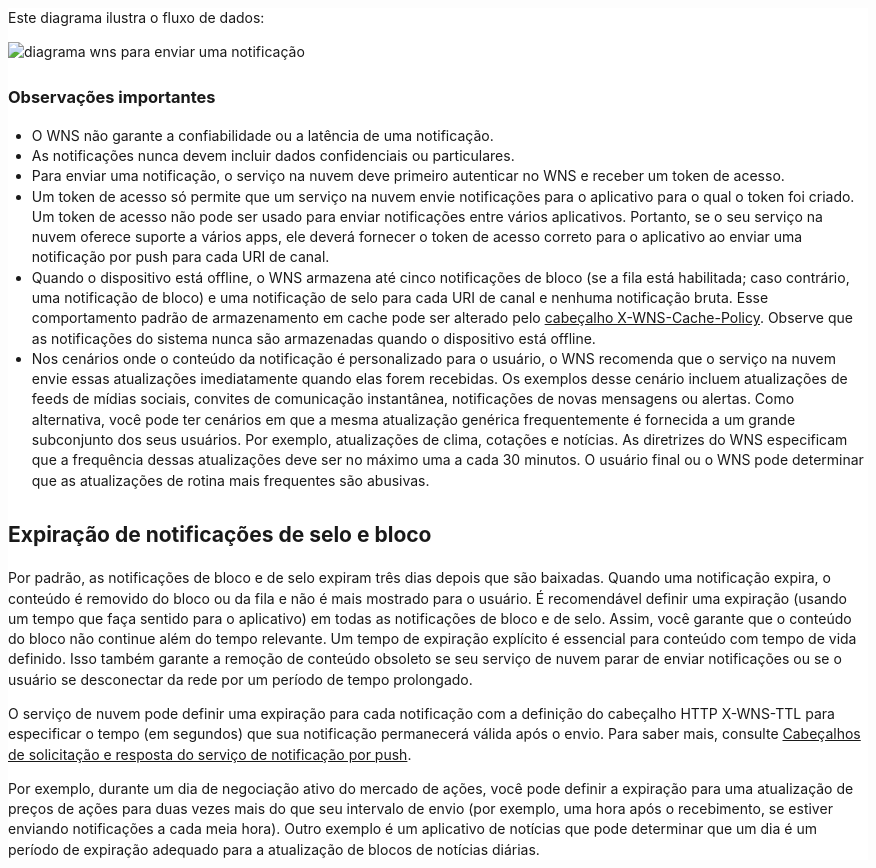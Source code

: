 Este diagrama ilustra o fluxo de dados:

![diagrama wns para enviar uma notificação](images/wns-diagram-03.png)

### <a name="important-notes"></a>Observações importantes

-   O WNS não garante a confiabilidade ou a latência de uma notificação.
-   As notificações nunca devem incluir dados confidenciais ou particulares.
-   Para enviar uma notificação, o serviço na nuvem deve primeiro autenticar no WNS e receber um token de acesso.
-   Um token de acesso só permite que um serviço na nuvem envie notificações para o aplicativo para o qual o token foi criado. Um token de acesso não pode ser usado para enviar notificações entre vários aplicativos. Portanto, se o seu serviço na nuvem oferece suporte a vários apps, ele deverá fornecer o token de acesso correto para o aplicativo ao enviar uma notificação por push para cada URI de canal.
-   Quando o dispositivo está offline, o WNS armazena até cinco notificações de bloco (se a fila está habilitada; caso contrário, uma notificação de bloco) e uma notificação de selo para cada URI de canal e nenhuma notificação bruta. Esse comportamento padrão de armazenamento em cache pode ser alterado pelo [cabeçalho X-WNS-Cache-Policy](https://docs.microsoft.com/previous-versions/windows/apps/hh465435(v=win.10)). Observe que as notificações do sistema nunca são armazenadas quando o dispositivo está offline.
-   Nos cenários onde o conteúdo da notificação é personalizado para o usuário, o WNS recomenda que o serviço na nuvem envie essas atualizações imediatamente quando elas forem recebidas. Os exemplos desse cenário incluem atualizações de feeds de mídias sociais, convites de comunicação instantânea, notificações de novas mensagens ou alertas. Como alternativa, você pode ter cenários em que a mesma atualização genérica frequentemente é fornecida a um grande subconjunto dos seus usuários. Por exemplo, atualizações de clima, cotações e notícias. As diretrizes do WNS especificam que a frequência dessas atualizações deve ser no máximo uma a cada 30 minutos. O usuário final ou o WNS pode determinar que as atualizações de rotina mais frequentes são abusivas.

## <a name="expiration-of-tile-and-badge-notifications"></a>Expiração de notificações de selo e bloco


Por padrão, as notificações de bloco e de selo expiram três dias depois que são baixadas. Quando uma notificação expira, o conteúdo é removido do bloco ou da fila e não é mais mostrado para o usuário. É recomendável definir uma expiração (usando um tempo que faça sentido para o aplicativo) em todas as notificações de bloco e de selo. Assim, você garante que o conteúdo do bloco não continue além do tempo relevante. Um tempo de expiração explícito é essencial para conteúdo com tempo de vida definido. Isso também garante a remoção de conteúdo obsoleto se seu serviço de nuvem parar de enviar notificações ou se o usuário se desconectar da rede por um período de tempo prolongado.

O serviço de nuvem pode definir uma expiração para cada notificação com a definição do cabeçalho HTTP X-WNS-TTL para especificar o tempo (em segundos) que sua notificação permanecerá válida após o envio. Para saber mais, consulte [Cabeçalhos de solicitação e resposta do serviço de notificação por push](https://docs.microsoft.com/previous-versions/windows/apps/hh465435(v=win.10)).

Por exemplo, durante um dia de negociação ativo do mercado de ações, você pode definir a expiração para uma atualização de preços de ações para duas vezes mais do que seu intervalo de envio (por exemplo, uma hora após o recebimento, se estiver enviando notificações a cada meia hora). Outro exemplo é um aplicativo de notícias que pode determinar que um dia é um período de expiração adequado para a atualização de blocos de notícias diárias.
